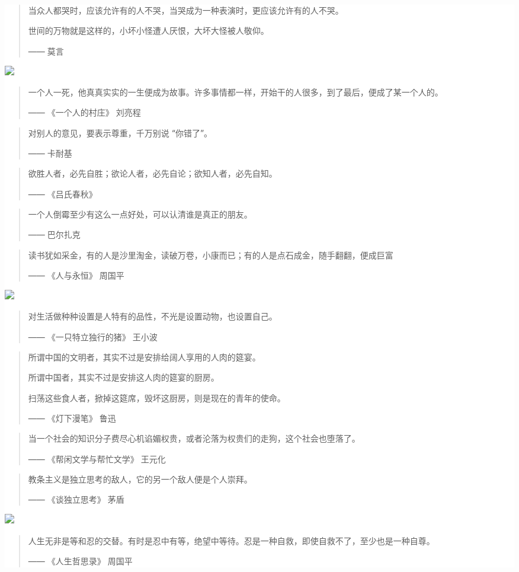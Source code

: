 > 当众人都哭时，应该允许有的人不哭，当哭成为一种表演时，更应该允许有的人不哭。
>
> 世间的万物就是这样的，小坏小怪遭人厌恨，大坏大怪被人敬仰。
>
> —— 莫言

![](https://6772-grp2020-4glv8fo5cd87cf9a-1302562267.tcb.qcloud.la/desmond-whisper/3.jpg?sign=c767b8e461dff9c9f4bd0cc69856554d&t=1622129257)

> 一个人一死，他真真实实的一生便成为故事。许多事情都一样，开始干的人很多，到了最后，便成了某一个人的。
>
> —— 《一个人的村庄》 刘亮程

> 对别人的意见，要表示尊重，千万别说 “你错了”。
>
> —— 卡耐基

> 欲胜人者，必先自胜；欲论人者，必先自论；欲知人者，必先自知。
>
> —— 《吕氏春秋》

> 一个人倒霉至少有这么一点好处，可以认清谁是真正的朋友。
>
> —— 巴尔扎克

> 读书犹如采金，有的人是沙里淘金，读破万卷，小康而已；有的人是点石成金，随手翻翻，便成巨富
>
> —— 《人与永恒》 周国平

![](https://6772-grp2020-4glv8fo5cd87cf9a-1302562267.tcb.qcloud.la/desmond-whisper/4.jpg?sign=6f730dc1f11f8355f130a4886091cf08&t=1622129267)

> 对生活做种种设置是人特有的品性，不光是设置动物，也设置自己。
>
> —— 《一只特立独行的猪》 王小波

> 所谓中国的文明者，其实不过是安排给阔人享用的人肉的筵宴。
>
> 所谓中国者，其实不过是安排这人肉的筵宴的厨房。
>
> 扫荡这些食人者，掀掉这筵席，毁坏这厨房，则是现在的青年的使命。
>
> —— 《灯下漫笔》 鲁迅

> 当一个社会的知识分子费尽心机谄媚权贵，或者沦落为权贵们的走狗，这个社会也堕落了。
>
> —— 《帮闲文学与帮忙文学》 王元化

> 教条主义是独立思考的敌人，它的另一个敌人便是个人崇拜。
>
> —— 《谈独立思考》 茅盾

![](https://6772-grp2020-4glv8fo5cd87cf9a-1302562267.tcb.qcloud.la/desmond-whisper/5.jpg?sign=f62548cf4ad876b3be06b2e478130707&t=1622129274)

> 人生无非是等和忍的交替。有时是忍中有等，绝望中等待。忍是一种自救，即使自救不了，至少也是一种自尊。
>
> —— 《人生哲思录》 周国平
